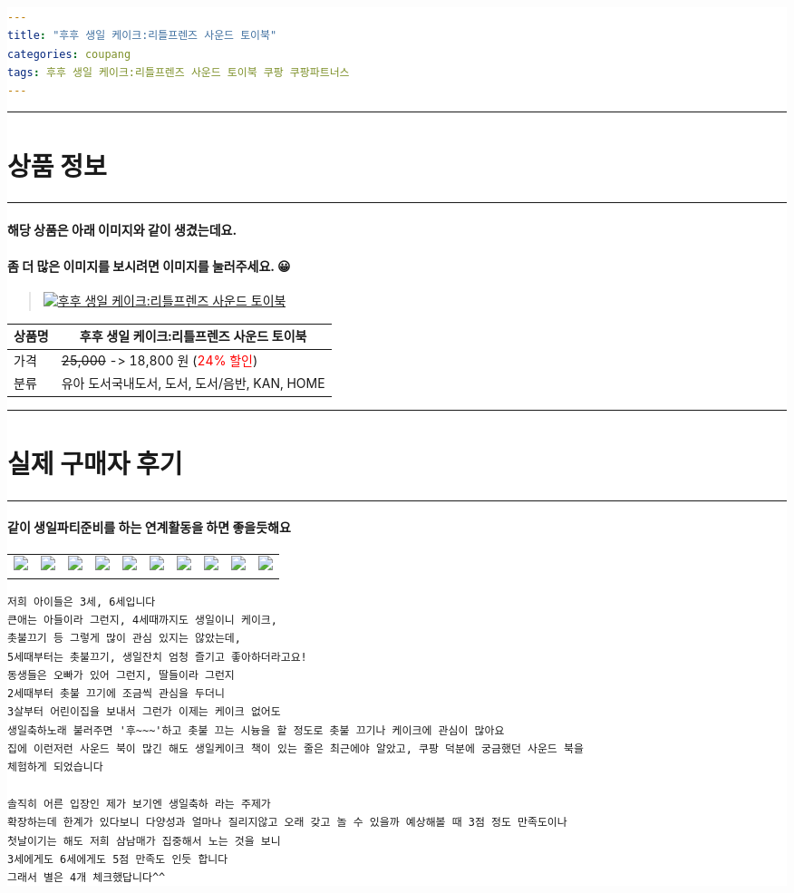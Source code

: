 ```yaml
---
title: "후후 생일 케이크:리틀프렌즈 사운드 토이북"
categories: coupang
tags: 후후 생일 케이크:리틀프렌즈 사운드 토이북 쿠팡 쿠팡파트너스
---
```

---

# 상품 정보

---

#### 해당 상품은 아래 이미지와 같이 생겼는데요. 
#### 좀 더 많은 이미지를 보시려면 이미지를 눌러주세요. 😀
> [![후후 생일 케이크:리틀프렌즈 사운드 토이북](https://static.coupangcdn.com/image/retail/images/10480957614533-f2534591-6cf4-4856-bb0e-64597872d308.jpg)](/re/AFFSDP?lptag=AF4416228&subid=AF4416228&pageKey=1868502672&itemId=3175824321&vendorItemId=71163300856&traceid=V0-143-7de1ad68fd1afc6f "bk_decode")

상품명 | 후후 생일 케이크:리틀프렌즈 사운드 토이북
-------|-------
가격 | ~~25,000~~ -> 18,800 원 (<span style="color:red">24% 할인</span>)
분류 | 유아 도서국내도서, 도서, 도서/음반, KAN, HOME

---

# 실제 구매자 후기

---


####    같이 생일파티준비를 하는 연계활동을 하면 좋을듯해요
| | | | | | | | | | |
| --- | --- | --- | --- | --- | --- | --- | --- | --- | --- | 
| <img src = "https://thumbnail9.coupangcdn.com/thumbnails/local/320/image2/PRODUCTREVIEW/202010/21/8994031348284392691/351c2b97-7d0d-43b6-b91e-08b361bc8ebe.jpg" style="width: 100%; height: auto; margin-top: -2.31094px; opacity: 1;">| <img src = "https://thumbnail6.coupangcdn.com/thumbnails/local/320/image2/PRODUCTREVIEW/202010/21/8994031348284392691/51a62f59-77fe-435f-86e4-193c638ae75f.jpg" style="width: 100%; height: auto; margin-top: -2.31094px; opacity: 1;">| <img src = "https://thumbnail6.coupangcdn.com/thumbnails/local/320/image2/PRODUCTREVIEW/202010/21/8994031348284392691/ee568a50-79cc-473b-a528-5daddf222924.jpg" style="width: 100%; height: auto; margin-top: -2.31094px; opacity: 1;">| <img src = "https://thumbnail8.coupangcdn.com/thumbnails/local/320/image2/PRODUCTREVIEW/202010/21/8994031348284392691/5014525b-6d1c-4bc8-89f7-0330017b86b4.jpg" style="width: 100%; height: auto; margin-top: -2.31094px; opacity: 1;">| <img src = "https://thumbnail10.coupangcdn.com/thumbnails/local/320/image2/PRODUCTREVIEW/202010/21/8994031348284392691/61b26707-5566-42f7-b48f-c4dd01113102.jpg" style="width: 100%; height: auto; margin-top: -2.31094px; opacity: 1;">| <img src = "https://thumbnail10.coupangcdn.com/thumbnails/local/320/image2/PRODUCTREVIEW/202010/21/8994031348284392691/31092ac2-e5b4-4fd8-8fea-da113d93cce5.jpg" style="width: 100%; height: auto; margin-top: -2.31094px; opacity: 1;">| <img src = "https://thumbnail7.coupangcdn.com/thumbnails/local/320/image2/PRODUCTREVIEW/202010/21/8994031348284392691/832b00d9-a512-4990-97b3-5f00034c615d.jpg" style="width: 100%; height: auto; margin-top: -2.31094px; opacity: 1;">| <img src = "https://thumbnail9.coupangcdn.com/thumbnails/local/320/image2/PRODUCTREVIEW/202010/21/8994031348284392691/d04ce32b-464b-4256-a18e-14cbef2947ed.jpg" style="width: 100%; height: auto; margin-top: -2.31094px; opacity: 1;">| <img src = "https://thumbnail10.coupangcdn.com/thumbnails/local/320/image2/PRODUCTREVIEW/202010/21/8994031348284392691/7b4ec26c-df7b-40cb-8bf6-0f0b07f911c2.jpg" style="width: 100%; height: auto; margin-top: -2.31094px; opacity: 1;">| <img src = "https://thumbnail9.coupangcdn.com/thumbnails/local/320/image2/PRODUCTREVIEW/202010/21/8994031348284392691/800fedb9-eb9d-41e4-86d5-e8b1ef2c5e2b.jpg" style="width: 100%; height: auto; margin-top: -2.31094px; opacity: 1;">| 

    저희 아이들은 3세, 6세입니다
    큰애는 아들이라 그런지, 4세때까지도 생일이니 케이크,
    촛불끄기 등 그렇게 많이 관심 있지는 않았는데,
    5세때부터는 촛불끄기, 생일잔치 엄청 즐기고 좋아하더라고요!
    동생들은 오빠가 있어 그런지, 딸들이라 그런지
    2세때부터 촛불 끄기에 조금씩 관심을 두더니
    3살부터 어린이집을 보내서 그런가 이제는 케이크 없어도
    생일축하노래 불러주면 '후~~~'하고 촛불 끄는 시늉을 할 정도로 촛불 끄기나 케이크에 관심이 많아요
    집에 이런저런 사운드 북이 많긴 해도 생일케이크 책이 있는 줄은 최근에야 알았고, 쿠팡 덕분에 궁금했던 사운드 북을
    체험하게 되었습니다
    
    솔직히 어른 입장인 제가 보기엔 생일축하 라는 주제가
    확장하는데 한계가 있다보니 다양성과 얼마나 질리지않고 오래 갖고 놀 수 있을까 예상해볼 때 3점 정도 만족도이나
    첫날이기는 해도 저희 삼남매가 집중해서 노는 것을 보니
    3세에게도 6세에게도 5점 만족도 인듯 합니다
    그래서 별은 4개 체크했답니다^^
    
